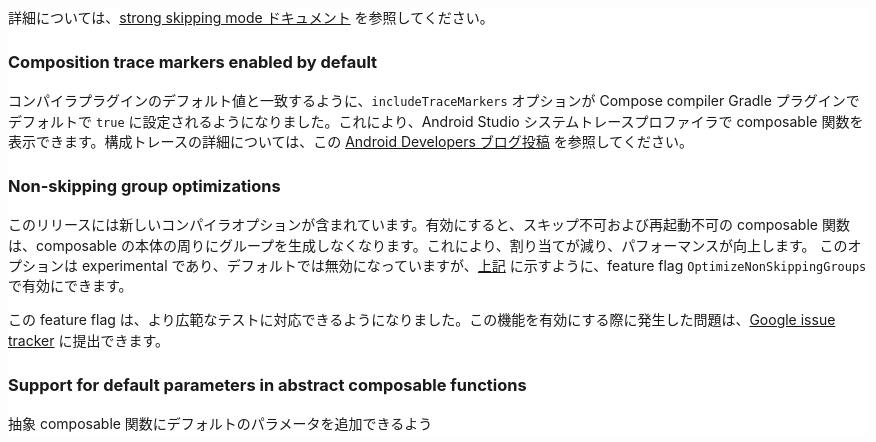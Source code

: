 詳細については、[strong skipping mode ドキュメント](https://developer.android.com/develop/ui/compose/performance/stability/strongskipping) を参照してください。

### Composition trace markers enabled by default

コンパイラプラグインのデフォルト値と一致するように、`includeTraceMarkers` オプションが Compose compiler Gradle プラグインでデフォルトで `true` に設定されるようになりました。これにより、Android Studio システムトレースプロファイラで composable 関数を表示できます。構成トレースの詳細については、この [Android Developers ブログ投稿](https://medium.com/androiddevelopers/jetpack-compose-composition-tracing-9ec2b3aea535) を参照してください。

### Non-skipping group optimizations

このリリースには新しいコンパイラオプションが含まれています。有効にすると、スキップ不可および再起動不可の composable 関数は、composable の本体の周りにグループを生成しなくなります。これにより、割り当てが減り、パフォーマンスが向上します。
このオプションは experimental であり、デフォルトでは無効になっていますが、[上記](#new-way-to-configure-compiler-options) に示すように、feature flag `OptimizeNonSkippingGroups` で有効にできます。

この feature flag は、より広範なテストに対応できるようになりました。この機能を有効にする際に発生した問題は、[Google issue tracker](https://goo.gle/compose-feedback) に提出できます。

### Support for default parameters in abstract composable functions

抽象 composable 関数にデフォルトのパラメータを追加できるよう
